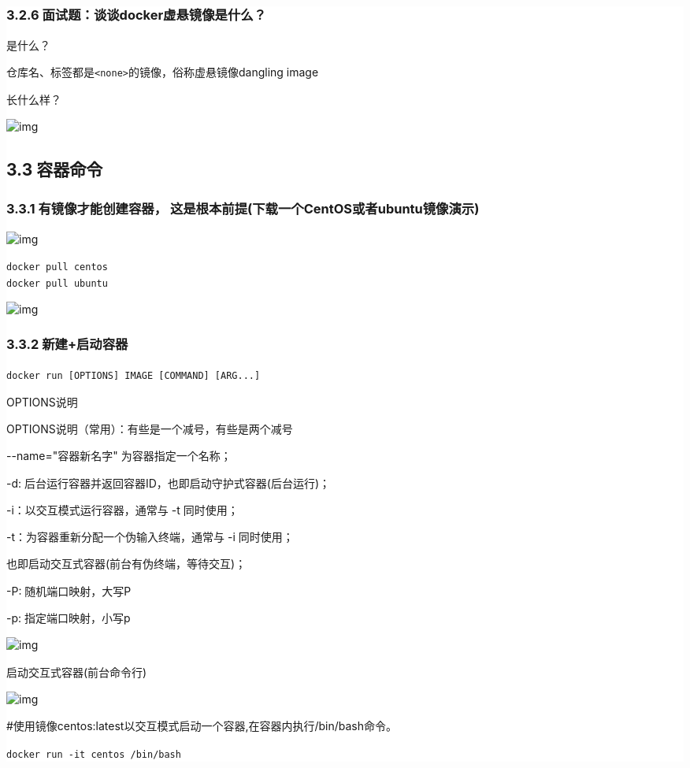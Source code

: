 ### 3.2.6 面试题：谈谈docker虚悬镜像是什么？

是什么？

仓库名、标签都是`<none>`的镜像，俗称虚悬镜像dangling image

长什么样？

![img](https://vscodepic.oss-cn-beijing.aliyuncs.com/blog/1658128731936-a1972083-d868-493b-b199-818efc071b0f.png)

## 3.3 容器命令

### 3.3.1 有镜像才能创建容器， 这是根本前提(下载一个CentOS或者ubuntu镜像演示)

![img](https://vscodepic.oss-cn-beijing.aliyuncs.com/blog/1658129060820-e3bbad90-56b9-44d7-971b-305557ab2ed9.png)

```
docker pull centos
docker pull ubuntu
```

![img](https://vscodepic.oss-cn-beijing.aliyuncs.com/blog/1658129093993-0b483619-b517-46b5-a248-887a445e78eb.png)

### 3.3.2 新建+启动容器

```
docker run [OPTIONS] IMAGE [COMMAND] [ARG...]
```

OPTIONS说明

OPTIONS说明（常用）：有些是一个减号，有些是两个减号

--name="容器新名字"       为容器指定一个名称；

-d: 后台运行容器并返回容器ID，也即启动守护式容器(后台运行)；

-i：以交互模式运行容器，通常与 -t 同时使用；

-t：为容器重新分配一个伪输入终端，通常与 -i 同时使用；

也即启动交互式容器(前台有伪终端，等待交互)；

-P: 随机端口映射，大写P

-p: 指定端口映射，小写p

![img](https://vscodepic.oss-cn-beijing.aliyuncs.com/blog/1658129219778-97778de9-d0a0-4824-93f7-14f42b329784.png)

启动交互式容器(前台命令行)

![img](https://vscodepic.oss-cn-beijing.aliyuncs.com/blog/1658129248609-498afeab-bed1-4ff1-b3f4-4c6b55ef6aea.png)

\#使用镜像centos:latest以交互模式启动一个容器,在容器内执行/bin/bash命令。

```
docker run -it centos /bin/bash 
```
